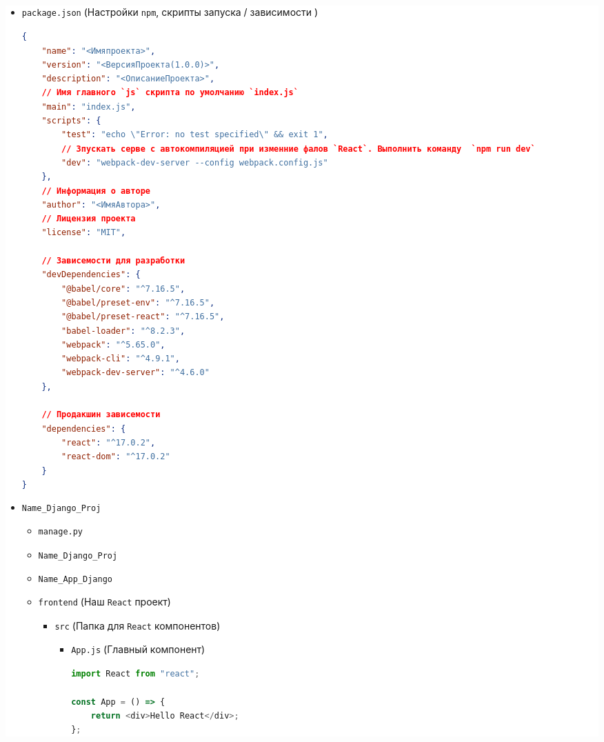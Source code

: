 - `package.json` (Настройки `npm`, скрипты запуска / зависимости )

    ```json
    {
    	"name": "<Имяпроекта>",
    	"version": "<ВерсияПроекта(1.0.0)>",
    	"description": "<ОписаниеПроекта>",
    	// Имя главного `js` скрипта по умолчанию `index.js`
    	"main": "index.js",
    	"scripts": {
    		"test": "echo \"Error: no test specified\" && exit 1",
    		// Зпускать серве с автокомпиляцией при изменние фалов `React`. Выполнить команду  `npm run dev`
    		"dev": "webpack-dev-server --config webpack.config.js"
    	},
    	// Информация о авторе
    	"author": "<ИмяАвтора>",
    	// Лицензия проекта
    	"license": "MIT",

    	// Зависемости для разработки
    	"devDependencies": {
    		"@babel/core": "^7.16.5",
    		"@babel/preset-env": "^7.16.5",
    		"@babel/preset-react": "^7.16.5",
    		"babel-loader": "^8.2.3",
    		"webpack": "^5.65.0",
    		"webpack-cli": "^4.9.1",
    		"webpack-dev-server": "^4.6.0"
    	},

    	// Продакшин зависемости
    	"dependencies": {
    		"react": "^17.0.2",
    		"react-dom": "^17.0.2"
    	}
    }
    ```

- `Name_Django_Proj`

    - `manage.py`
    - `Name_Django_Proj`
    - `Name_App_Django`
    - `frontend` (Наш `React` проект)

        - `src` (Папка для `React` компонентов)

            - `App.js` (Главный компонент)

                ```js
                import React from "react";

                const App = () => {
                	return <div>Hello React</div>;
                };
